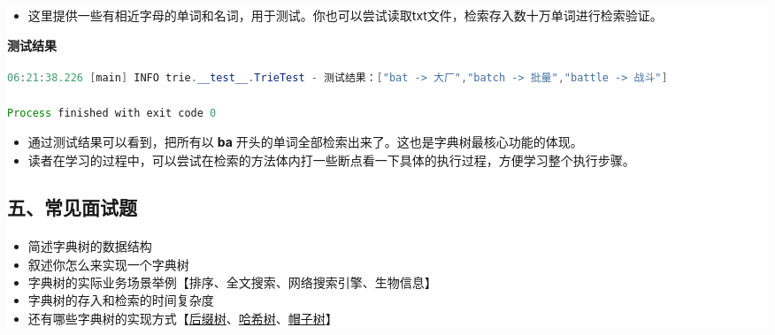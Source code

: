 - 这里提供一些有相近字母的单词和名词，用于测试。你也可以尝试读取txt文件，检索存入数十万单词进行检索验证。

**测试结果**

```java
06:21:38.226 [main] INFO trie.__test__.TrieTest - 测试结果：["bat -> 大厂","batch -> 批量","battle -> 战斗"]

Process finished with exit code 0
```

- 通过测试结果可以看到，把所有以 **ba** 开头的单词全部检索出来了。这也是字典树最核心功能的体现。
- 读者在学习的过程中，可以尝试在检索的方法体内打一些断点看一下具体的执行过程，方便学习整个执行步骤。

## 五、常见面试题

- 简述字典树的数据结构
- 叙述你怎么来实现一个字典树
- 字典树的实际业务场景举例【排序、全文搜索、网络搜索引擎、生物信息】
- 字典树的存入和检索的时间复杂度
- 还有哪些字典树的实现方式【[后缀树](https://en.wikipedia.org/wiki/Suffix_tree)、[哈希树](https://en.wikipedia.org/wiki/Hash_trie)、[帽子树](https://en.wikipedia.org/wiki/HAT-trie)】 
